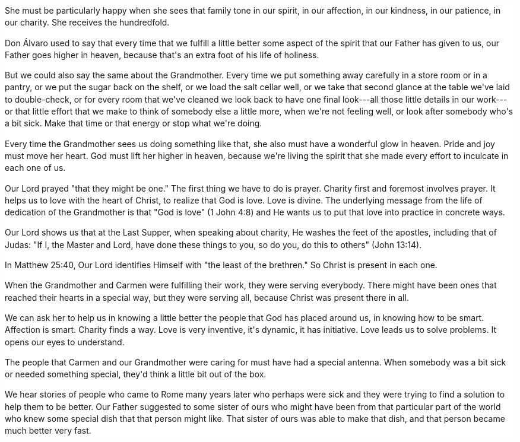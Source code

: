 She must be particularly happy when she sees that family tone in our
spirit, in our affection, in our kindness, in our patience, in our
charity. She receives the hundredfold.

Don Álvaro used to say that every time that we fulfill a little better
some aspect of the spirit that our Father has given to us, our Father
goes higher in heaven, because that\'s an extra foot of his life of
holiness.

But we could also say the same about the Grandmother. Every time we put
something away carefully in a store room or in a pantry, or we put the
sugar back on the shelf, or we load the salt cellar well, or we take
that second glance at the table we\'ve laid to double-check, or for
every room that we\'ve cleaned we look back to have one final look---all
those little details in our work---or that little effort that we make to
think of somebody else a little more, when we\'re not feeling well, or
look after somebody who\'s a bit sick. Make that time or that energy or
stop what we\'re doing.

Every time the Grandmother sees us doing something like that, she also
must have a wonderful glow in heaven. Pride and joy must move her heart.
God must lift her higher in heaven, because we\'re living the spirit
that she made every effort to inculcate in each one of us.

Our Lord prayed "that they might be one." The first thing we have to do
is prayer. Charity first and foremost involves prayer. It helps us to
love with the heart of Christ, to realize that God is love. Love is
divine. The underlying message from the life of dedication of the
Grandmother is that "God is love" (1 John 4:8) and He wants us to put
that love into practice in concrete ways.

Our Lord shows us that at the Last Supper, when speaking about charity,
He washes the feet of the apostles, including that of Judas: "If I, the
Master and Lord, have done these things to you, so do you, do this to
others" (John 13:14).

In Matthew 25:40, Our Lord identifies Himself with "the least of the
brethren." So Christ is present in each one.

When the Grandmother and Carmen were fulfilling their work, they were
serving everybody. There might have been ones that reached their hearts
in a special way, but they were serving all, because Christ was present
there in all.

We can ask her to help us in knowing a little better the people that God
has placed around us, in knowing how to be smart. Affection is smart.
Charity finds a way. Love is very inventive, it\'s dynamic, it has
initiative. Love leads us to solve problems. It opens our eyes to
understand.

The people that Carmen and our Grandmother were caring for must have had
a special antenna. When somebody was a bit sick or needed something
special, they'd think a little bit out of the box.

We hear stories of people who came to Rome many years later who perhaps
were sick and they were trying to find a solution to help them to be
better. Our Father suggested to some sister of ours who might have been
from that particular part of the world who knew some special dish that
that person might like. That sister of ours was able to make that dish,
and that person became much better very fast.
